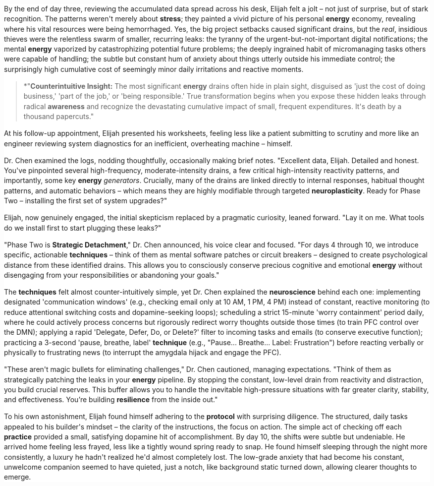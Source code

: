 By the end of day three, reviewing the accumulated data spread across his desk, Elijah felt a jolt – not just of surprise, but of stark recognition. The patterns weren't merely about **stress**; they painted a vivid picture of his personal **energy** economy, revealing where his vital resources were being hemorrhaged. Yes, the big project setbacks caused significant drains, but the *real*, insidious thieves were the relentless swarm of smaller, recurring leaks: the tyranny of the urgent-but-not-important digital notifications; the mental **energy** vaporized by catastrophizing potential future problems; the deeply ingrained habit of micromanaging tasks others were capable of handling; the subtle but constant hum of anxiety about things utterly outside his immediate control; the surprisingly high cumulative cost of seemingly minor daily irritations and reactive moments.

> *"**Counterintuitive Insight:** The most significant **energy** drains often hide in plain sight, disguised as 'just the cost of doing business,' 'part of the job,' or 'being responsible.' True transformation begins when you expose these hidden leaks through radical **awareness** and recognize the devastating cumulative impact of small, frequent expenditures. It's death by a thousand papercuts."

At his follow-up appointment, Elijah presented his worksheets, feeling less like a patient submitting to scrutiny and more like an engineer reviewing system diagnostics for an inefficient, overheating machine – himself.

Dr. Chen examined the logs, nodding thoughtfully, occasionally making brief notes. "Excellent data, Elijah. Detailed and honest. You've pinpointed several high-frequency, moderate-intensity drains, a few critical high-intensity reactivity patterns, and importantly, some key **energy** *generators*. Crucially, many of the drains are linked directly to internal responses, habitual thought patterns, and automatic behaviors – which means they are highly modifiable through targeted **neuroplasticity**. Ready for Phase Two – installing the first set of system upgrades?"

Elijah, now genuinely engaged, the initial skepticism replaced by a pragmatic curiosity, leaned forward. "Lay it on me. What tools do we install first to start plugging these leaks?"

"Phase Two is **Strategic Detachment**," Dr. Chen announced, his voice clear and focused. "For days 4 through 10, we introduce specific, actionable **techniques** – think of them as mental software patches or circuit breakers – designed to create psychological distance from these identified drains. This allows you to consciously conserve precious cognitive and emotional **energy** without disengaging from your responsibilities or abandoning your goals."

The **techniques** felt almost counter-intuitively simple, yet Dr. Chen explained the **neuroscience** behind each one: implementing designated 'communication windows' (e.g., checking email only at 10 AM, 1 PM, 4 PM) instead of constant, reactive monitoring (to reduce attentional switching costs and dopamine-seeking loops); scheduling a strict 15-minute 'worry containment' period daily, where he could actively process concerns but rigorously redirect worry thoughts outside those times (to train PFC control over the DMN); applying a rapid 'Delegate, Defer, Do, or Delete?' filter to incoming tasks and emails (to conserve executive function); practicing a 3-second 'pause, breathe, label' **technique** (e.g., "Pause... Breathe... Label: Frustration") before reacting verbally or physically to frustrating news (to interrupt the amygdala hijack and engage the PFC).

"These aren't magic bullets for eliminating challenges," Dr. Chen cautioned, managing expectations. "Think of them as strategically patching the leaks in your **energy** pipeline. By stopping the constant, low-level drain from reactivity and distraction, you build crucial reserves. This buffer allows you to handle the inevitable high-pressure situations with far greater clarity, stability, and effectiveness. You’re building **resilience** from the inside out."

To his own astonishment, Elijah found himself adhering to the **protocol** with surprising diligence. The structured, daily tasks appealed to his builder's mindset – the clarity of the instructions, the focus on action. The simple act of checking off each **practice** provided a small, satisfying dopamine hit of accomplishment. By day 10, the shifts were subtle but undeniable. He arrived home feeling less frayed, less like a tightly wound spring ready to snap. He found himself sleeping through the night more consistently, a luxury he hadn't realized he'd almost completely lost. The low-grade anxiety that had become his constant, unwelcome companion seemed to have quieted, just a notch, like background static turned down, allowing clearer thoughts to emerge.
